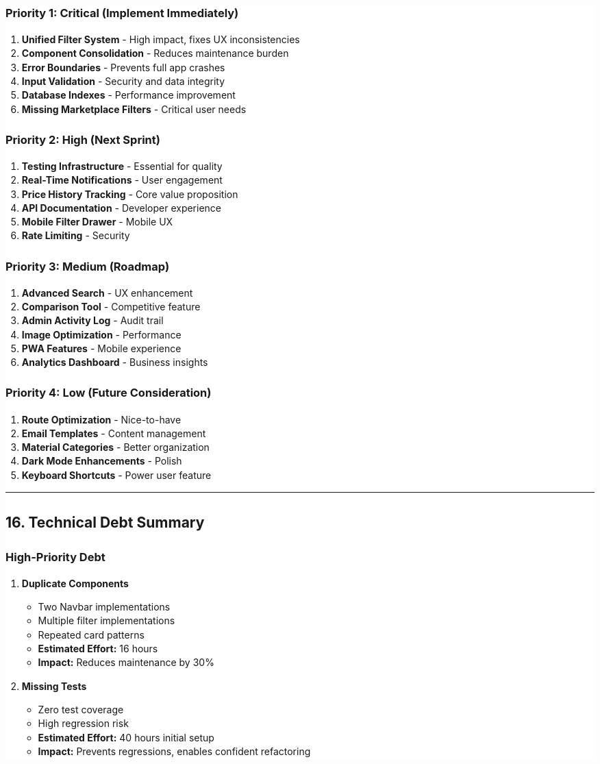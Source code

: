 ### Priority 1: Critical (Implement Immediately)

1. **Unified Filter System** - High impact, fixes UX inconsistencies
2. **Component Consolidation** - Reduces maintenance burden
3. **Error Boundaries** - Prevents full app crashes
4. **Input Validation** - Security and data integrity
5. **Database Indexes** - Performance improvement
6. **Missing Marketplace Filters** - Critical user needs

### Priority 2: High (Next Sprint)

1. **Testing Infrastructure** - Essential for quality
2. **Real-Time Notifications** - User engagement
3. **Price History Tracking** - Core value proposition
4. **API Documentation** - Developer experience
5. **Mobile Filter Drawer** - Mobile UX
6. **Rate Limiting** - Security

### Priority 3: Medium (Roadmap)

1. **Advanced Search** - UX enhancement
2. **Comparison Tool** - Competitive feature
3. **Admin Activity Log** - Audit trail
4. **Image Optimization** - Performance
5. **PWA Features** - Mobile experience
6. **Analytics Dashboard** - Business insights

### Priority 4: Low (Future Consideration)

1. **Route Optimization** - Nice-to-have
2. **Email Templates** - Content management
3. **Material Categories** - Better organization
4. **Dark Mode Enhancements** - Polish
5. **Keyboard Shortcuts** - Power user feature

---

## 16. Technical Debt Summary

### High-Priority Debt

1. **Duplicate Components**
   - Two Navbar implementations
   - Multiple filter implementations
   - Repeated card patterns
   - **Estimated Effort:** 16 hours
   - **Impact:** Reduces maintenance by 30%

2. **Missing Tests**
   - Zero test coverage
   - High regression risk
   - **Estimated Effort:** 40 hours initial setup
   - **Impact:** Prevents regressions, enables confident refactoring
